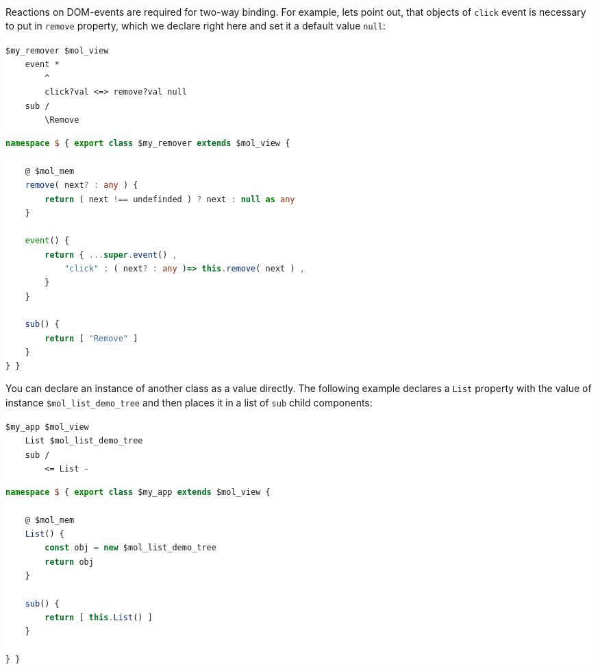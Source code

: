 Reactions on DOM-events are required for two-way binding. For example, lets point out, that objects of `click` event is necessary to put in `remove` property, which we declare right here and set it a default value `null`:

```tree
$my_remover $mol_view
	event *
		^
		click?val <=> remove?val null 
	sub /
		\Remove
```

```typescript
namespace $ { export class $my_remover extends $mol_view {

	@ $mol_mem
	remove( next? : any ) {
		return ( next !== undefinded ) ? next : null as any
	}

	event() {
		return { ...super.event() ,
			"click" : ( next? : any )=> this.remove( next ) ,
		}
	}

	sub() {
		return [ "Remove" ]
	}
} }
```

You can declare an instance of another class as a value directly. The following example declares a `List` property with the value of instance `$mol_list_demo_tree` and then places it in a list of `sub` child components:

```tree
$my_app $mol_view
	List $mol_list_demo_tree
	sub /
		<= List -
```

```typescript
namespace $ { export class $my_app extends $mol_view {

	@ $mol_mem
	List() {
		const obj = new $mol_list_demo_tree
		return obj
	}

	sub() {
		return [ this.List() ]
	}

} }
```

